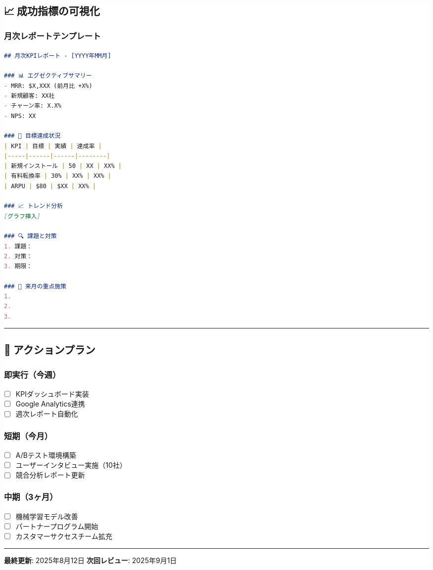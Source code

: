 
## 📈 成功指標の可視化

### 月次レポートテンプレート

```markdown
## 月次KPIレポート - [YYYY年MM月]

### 📊 エグゼクティブサマリー
- MRR: $X,XXX (前月比 +X%)
- 新規顧客: XX社
- チャーン率: X.X%
- NPS: XX

### 🎯 目標達成状況
| KPI | 目標 | 実績 | 達成率 |
|-----|------|------|--------|
| 新規インストール | 50 | XX | XX% |
| 有料転換率 | 30% | XX% | XX% |
| ARPU | $80 | $XX | XX% |

### 📈 トレンド分析
[グラフ挿入]

### 🔍 課題と対策
1. 課題：
2. 対策：
3. 期限：

### 📅 来月の重点施策
1. 
2. 
3. 
```

---

## 🚀 アクションプラン

### 即実行（今週）
- [ ] KPIダッシュボード実装
- [ ] Google Analytics連携
- [ ] 週次レポート自動化

### 短期（今月）
- [ ] A/Bテスト環境構築
- [ ] ユーザーインタビュー実施（10社）
- [ ] 競合分析レポート更新

### 中期（3ヶ月）
- [ ] 機械学習モデル改善
- [ ] パートナープログラム開始
- [ ] カスタマーサクセスチーム拡充

---

**最終更新**: 2025年8月12日
**次回レビュー**: 2025年9月1日